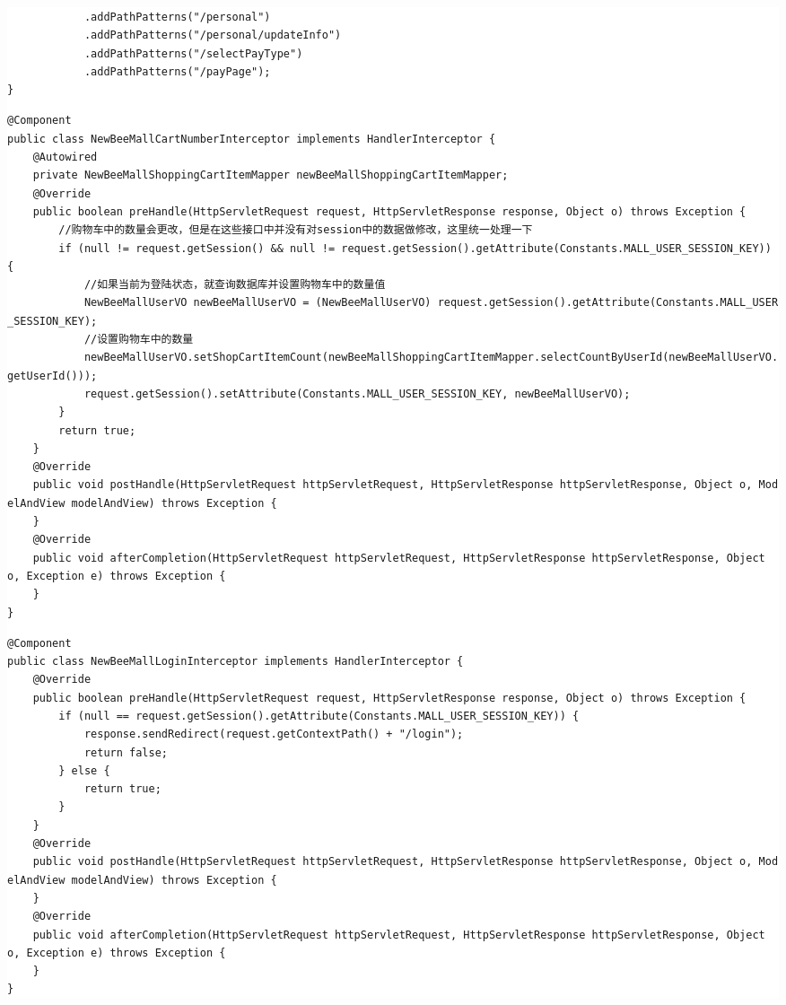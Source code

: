 ```
            .addPathPatterns("/personal")
            .addPathPatterns("/personal/updateInfo")
            .addPathPatterns("/selectPayType")
            .addPathPatterns("/payPage");
}
```

```
@Component
public class NewBeeMallCartNumberInterceptor implements HandlerInterceptor {
    @Autowired
    private NewBeeMallShoppingCartItemMapper newBeeMallShoppingCartItemMapper;
    @Override
    public boolean preHandle(HttpServletRequest request, HttpServletResponse response, Object o) throws Exception {
        //购物车中的数量会更改，但是在这些接口中并没有对session中的数据做修改，这里统一处理一下
        if (null != request.getSession() && null != request.getSession().getAttribute(Constants.MALL_USER_SESSION_KEY)) {
            //如果当前为登陆状态，就查询数据库并设置购物车中的数量值
            NewBeeMallUserVO newBeeMallUserVO = (NewBeeMallUserVO) request.getSession().getAttribute(Constants.MALL_USER_SESSION_KEY);
            //设置购物车中的数量
            newBeeMallUserVO.setShopCartItemCount(newBeeMallShoppingCartItemMapper.selectCountByUserId(newBeeMallUserVO.getUserId()));
            request.getSession().setAttribute(Constants.MALL_USER_SESSION_KEY, newBeeMallUserVO);
        }
        return true;
    }
    @Override
    public void postHandle(HttpServletRequest httpServletRequest, HttpServletResponse httpServletResponse, Object o, ModelAndView modelAndView) throws Exception {
    }
    @Override
    public void afterCompletion(HttpServletRequest httpServletRequest, HttpServletResponse httpServletResponse, Object o, Exception e) throws Exception {
    }
}
```

```
@Component
public class NewBeeMallLoginInterceptor implements HandlerInterceptor {
    @Override
    public boolean preHandle(HttpServletRequest request, HttpServletResponse response, Object o) throws Exception {
        if (null == request.getSession().getAttribute(Constants.MALL_USER_SESSION_KEY)) {
            response.sendRedirect(request.getContextPath() + "/login");
            return false;
        } else {
            return true;
        }
    }
    @Override
    public void postHandle(HttpServletRequest httpServletRequest, HttpServletResponse httpServletResponse, Object o, ModelAndView modelAndView) throws Exception {
    }
    @Override
    public void afterCompletion(HttpServletRequest httpServletRequest, HttpServletResponse httpServletResponse, Object o, Exception e) throws Exception {
    }
}
```
